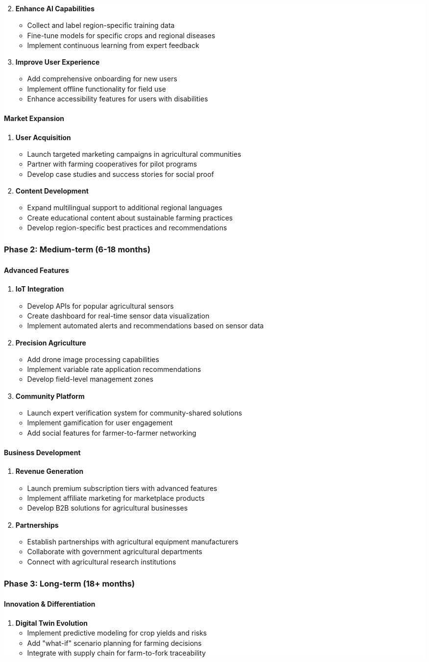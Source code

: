 2. **Enhance AI Capabilities**
   - Collect and label region-specific training data
   - Fine-tune models for specific crops and regional diseases
   - Implement continuous learning from expert feedback

3. **Improve User Experience**
   - Add comprehensive onboarding for new users
   - Implement offline functionality for field use
   - Enhance accessibility features for users with disabilities

#### Market Expansion
1. **User Acquisition**
   - Launch targeted marketing campaigns in agricultural communities
   - Partner with farming cooperatives for pilot programs
   - Develop case studies and success stories for social proof

2. **Content Development**
   - Expand multilingual support to additional regional languages
   - Create educational content about sustainable farming practices
   - Develop region-specific best practices and recommendations

### Phase 2: Medium-term (6-18 months)

#### Advanced Features
1. **IoT Integration**
   - Develop APIs for popular agricultural sensors
   - Create dashboard for real-time sensor data visualization
   - Implement automated alerts and recommendations based on sensor data

2. **Precision Agriculture**
   - Add drone image processing capabilities
   - Implement variable rate application recommendations
   - Develop field-level management zones

3. **Community Platform**
   - Launch expert verification system for community-shared solutions
   - Implement gamification for user engagement
   - Add social features for farmer-to-farmer networking

#### Business Development
1. **Revenue Generation**
   - Launch premium subscription tiers with advanced features
   - Implement affiliate marketing for marketplace products
   - Develop B2B solutions for agricultural businesses

2. **Partnerships**
   - Establish partnerships with agricultural equipment manufacturers
   - Collaborate with government agricultural departments
   - Connect with agricultural research institutions

### Phase 3: Long-term (18+ months)

#### Innovation & Differentiation
1. **Digital Twin Evolution**
   - Implement predictive modeling for crop yields and risks
   - Add "what-if" scenario planning for farming decisions
   - Integrate with supply chain for farm-to-fork traceability
